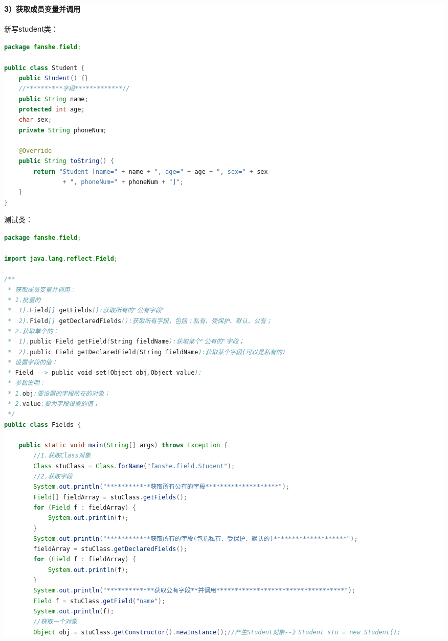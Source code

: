 #### 3）获取成员变量并调用

新写student类：

```java
package fanshe.field;

public class Student {
    public Student() {}
    //**********字段*************//
    public String name;
    protected int age;
    char sex;
    private String phoneNum;

    @Override
    public String toString() {
        return "Student [name=" + name + ", age=" + age + ", sex=" + sex
                + ", phoneNum=" + phoneNum + "]";
    }
}
```

测试类：

```java
package fanshe.field;

import java.lang.reflect.Field;

/**
 * 获取成员变量并调用：
 * 1.批量的
 *  1).Field[] getFields():获取所有的"公有字段"
 *  2).Field[] getDeclaredFields():获取所有字段，包括：私有、受保护、默认、公有；
 * 2.获取单个的：
 *  1).public Field getField(String fieldName):获取某个"公有的"字段；
 *  2).public Field getDeclaredField(String fieldName):获取某个字段(可以是私有的)
 * 设置字段的值：
 * Field --> public void set(Object obj,Object value):
 * 参数说明：
 * 1.obj:要设置的字段所在的对象；
 * 2.value:要为字段设置的值；
 */
public class Fields {

    public static void main(String[] args) throws Exception {
        //1.获取Class对象
        Class stuClass = Class.forName("fanshe.field.Student");
        //2.获取字段
        System.out.println("************获取所有公有的字段********************");
        Field[] fieldArray = stuClass.getFields();
        for (Field f : fieldArray) {
            System.out.println(f);
        }
        System.out.println("************获取所有的字段(包括私有、受保护、默认的)********************");
        fieldArray = stuClass.getDeclaredFields();
        for (Field f : fieldArray) {
            System.out.println(f);
        }
        System.out.println("*************获取公有字段**并调用***********************************");
        Field f = stuClass.getField("name");
        System.out.println(f);
        //获取一个对象
        Object obj = stuClass.getConstructor().newInstance();//产生Student对象--》Student stu = new Student();
```